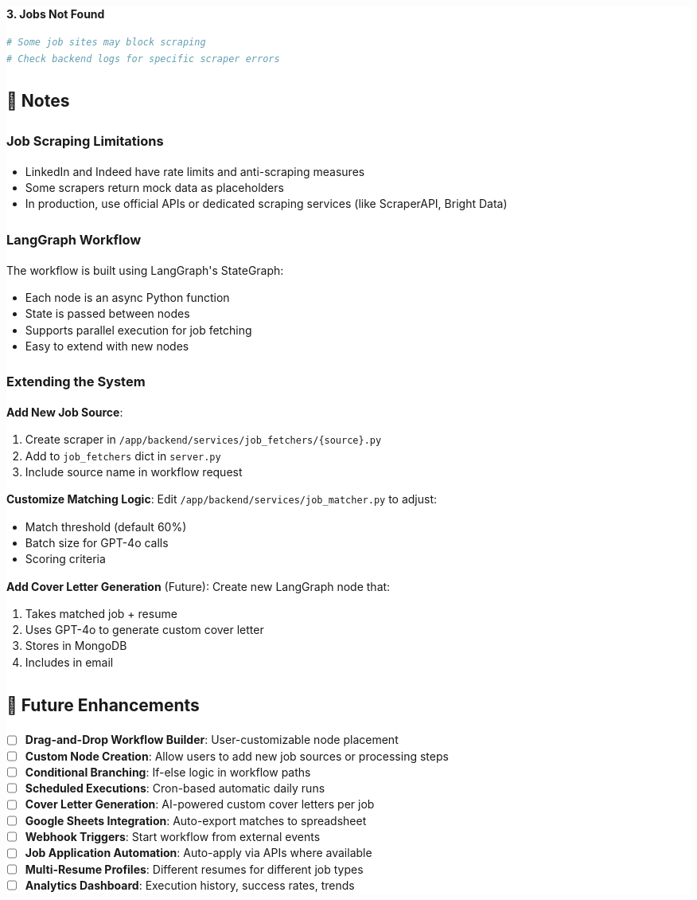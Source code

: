 **3. Jobs Not Found**
```bash
# Some job sites may block scraping
# Check backend logs for specific scraper errors
```

## 📝 Notes

### Job Scraping Limitations
- LinkedIn and Indeed have rate limits and anti-scraping measures
- Some scrapers return mock data as placeholders
- In production, use official APIs or dedicated scraping services (like ScraperAPI, Bright Data)

### LangGraph Workflow
The workflow is built using LangGraph's StateGraph:
- Each node is an async Python function
- State is passed between nodes
- Supports parallel execution for job fetching
- Easy to extend with new nodes

### Extending the System

**Add New Job Source**:
1. Create scraper in `/app/backend/services/job_fetchers/{source}.py`
2. Add to `job_fetchers` dict in `server.py`
3. Include source name in workflow request

**Customize Matching Logic**:
Edit `/app/backend/services/job_matcher.py` to adjust:
- Match threshold (default 60%)
- Batch size for GPT-4o calls
- Scoring criteria

**Add Cover Letter Generation** (Future):
Create new LangGraph node that:
1. Takes matched job + resume
2. Uses GPT-4o to generate custom cover letter
3. Stores in MongoDB
4. Includes in email

## 🎯 Future Enhancements

- [ ] **Drag-and-Drop Workflow Builder**: User-customizable node placement
- [ ] **Custom Node Creation**: Allow users to add new job sources or processing steps
- [ ] **Conditional Branching**: If-else logic in workflow paths
- [ ] **Scheduled Executions**: Cron-based automatic daily runs
- [ ] **Cover Letter Generation**: AI-powered custom cover letters per job
- [ ] **Google Sheets Integration**: Auto-export matches to spreadsheet
- [ ] **Webhook Triggers**: Start workflow from external events
- [ ] **Job Application Automation**: Auto-apply via APIs where available
- [ ] **Multi-Resume Profiles**: Different resumes for different job types
- [ ] **Analytics Dashboard**: Execution history, success rates, trends
